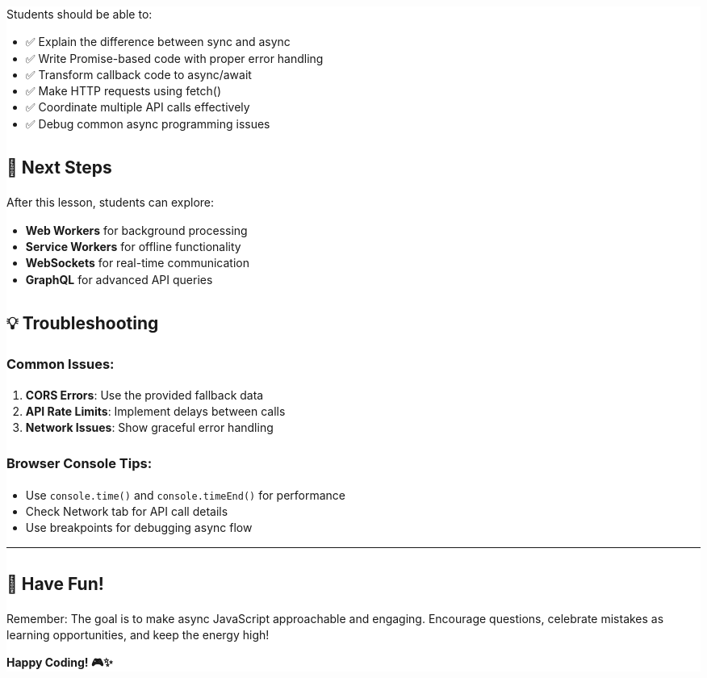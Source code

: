 Students should be able to:
- ✅ Explain the difference between sync and async
- ✅ Write Promise-based code with proper error handling
- ✅ Transform callback code to async/await
- ✅ Make HTTP requests using fetch()
- ✅ Coordinate multiple API calls effectively
- ✅ Debug common async programming issues

## 🚀 Next Steps

After this lesson, students can explore:
- **Web Workers** for background processing
- **Service Workers** for offline functionality  
- **WebSockets** for real-time communication
- **GraphQL** for advanced API queries

## 💡 Troubleshooting

### Common Issues:
1. **CORS Errors**: Use the provided fallback data
2. **API Rate Limits**: Implement delays between calls
3. **Network Issues**: Show graceful error handling

### Browser Console Tips:
- Use `console.time()` and `console.timeEnd()` for performance
- Check Network tab for API call details
- Use breakpoints for debugging async flow

---

## 🎉 Have Fun!

Remember: The goal is to make async JavaScript approachable and engaging. Encourage questions, celebrate mistakes as learning opportunities, and keep the energy high! 

**Happy Coding! 🎮✨**